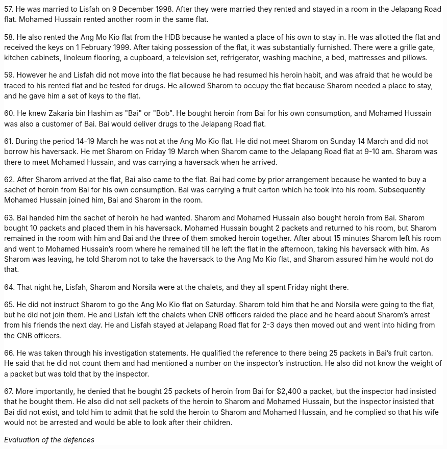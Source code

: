 57\. He was married to Lisfah on 9 December 1998. After they were married they rented and stayed in a room in the Jelapang Road flat. Mohamed Hussain rented another room in the same flat. 

58\. He also rented the Ang Mo Kio flat from the HDB because he wanted a place of his own to stay in. He was allotted the flat and received the keys on 1 February 1999. After taking possession of the flat, it was substantially furnished. There were a grille gate, kitchen cabinets, linoleum flooring, a cupboard, a television set, refrigerator, washing machine, a bed, mattresses and pillows. 

59\. However he and Lisfah did not move into the flat because he had resumed his heroin habit, and was afraid that he would be traced to his rented flat and be tested for drugs. He allowed Sharom to occupy the flat because Sharom needed a place to stay, and he gave him a set of keys to the flat. 

60\. He knew Zakaria bin Hashim as "Bai" or "Bob". He bought heroin from Bai for his own consumption, and Mohamed Hussain was also a customer of Bai. Bai would deliver drugs to the Jelapang Road flat. 

61\. During the period 14-19 March he was not at the Ang Mo Kio flat. He did not meet Sharom on Sunday 14 March and did not borrow his haversack. He met Sharom on Friday 19 March when Sharom came to the Jelapang Road flat at 9-10 am. Sharom was there to meet Mohamed Hussain, and was carrying a haversack when he arrived. 

62\. After Sharom arrived at the flat, Bai also came to the flat. Bai had come by prior arrangement because he wanted to buy a sachet of heroin from Bai for his own consumption. Bai was carrying a fruit carton which he took into his room. Subsequently Mohamed Hussain joined him, Bai and Sharom in the room. 


63\. Bai handed him the sachet of heroin he had wanted. Sharom and Mohamed Hussain also bought heroin from Bai. Sharom bought 10 packets and placed them in his haversack. Mohamed Hussain bought 2 packets and returned to his room, but Sharom remained in the room with him and Bai and the three of them smoked heroin together. After about 15 minutes Sharom left his room and went to Mohamed Hussain’s room where he remained till he left the flat in the afternoon, taking his haversack with him. As Sharom was leaving, he told Sharom not to take the haversack to the Ang Mo Kio flat, and Sharom assured him he would not do that. 

64\. That night he, Lisfah, Sharom and Norsila were at the chalets, and they all spent Friday night there. 

65\. He did not instruct Sharom to go the Ang Mo Kio flat on Saturday. Sharom told him that he and Norsila were going to the flat, but he did not join them. He and Lisfah left the chalets when CNB officers raided the place and he heard about Sharom’s arrest from his friends the next day. He and Lisfah stayed at Jelapang Road flat for 2-3 days then moved out and went into hiding from the CNB officers. 

66\. He was taken through his investigation statements. He qualified the reference to there being 25 packets in Bai’s fruit carton. He said that he did not count them and had mentioned a number on the inspector’s instruction. He also did not know the weight of a packet but was told that by the inspector. 

67\. More importantly, he denied that he bought 25 packets of heroin from Bai for $2,400 a packet, but the inspector had insisted that he bought them. He also did not sell packets of the heroin to Sharom and Mohamed Hussain, but the inspector insisted that Bai did not exist, and told him to admit that he sold the heroin to Sharom and Mohamed Hussain, and he complied so that his wife would not be arrested and would be able to look after their children. 

_Evaluation of the defences_ 
